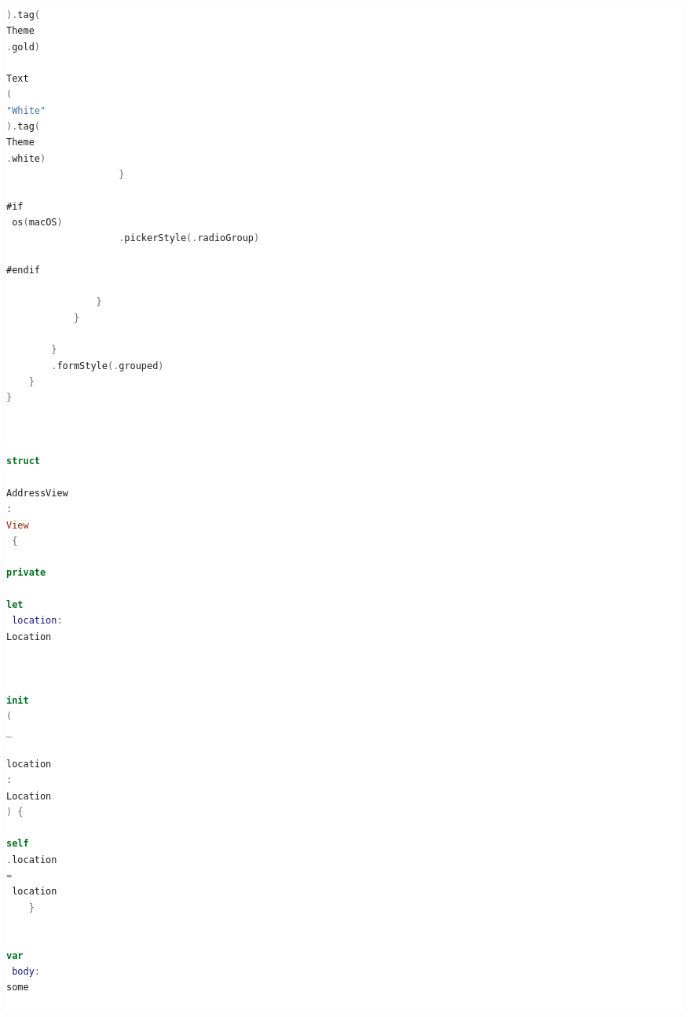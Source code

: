 ```swift
).tag(
Theme
.gold)
                        
Text
(
"White"
).tag(
Theme
.white)
                    }
                    
#if
 os(macOS)
                    .pickerStyle(.radioGroup)
                    
#endif

                }
            }

        }
        .formStyle(.grouped)
    }
}



struct
 
AddressView
: 
View
 {
    
private
 
let
 location: 
Location


    
init
(
_
 
location
: 
Location
) {
        
self
.location 
=
 location
    }

    
var
 body: 
some
 
```